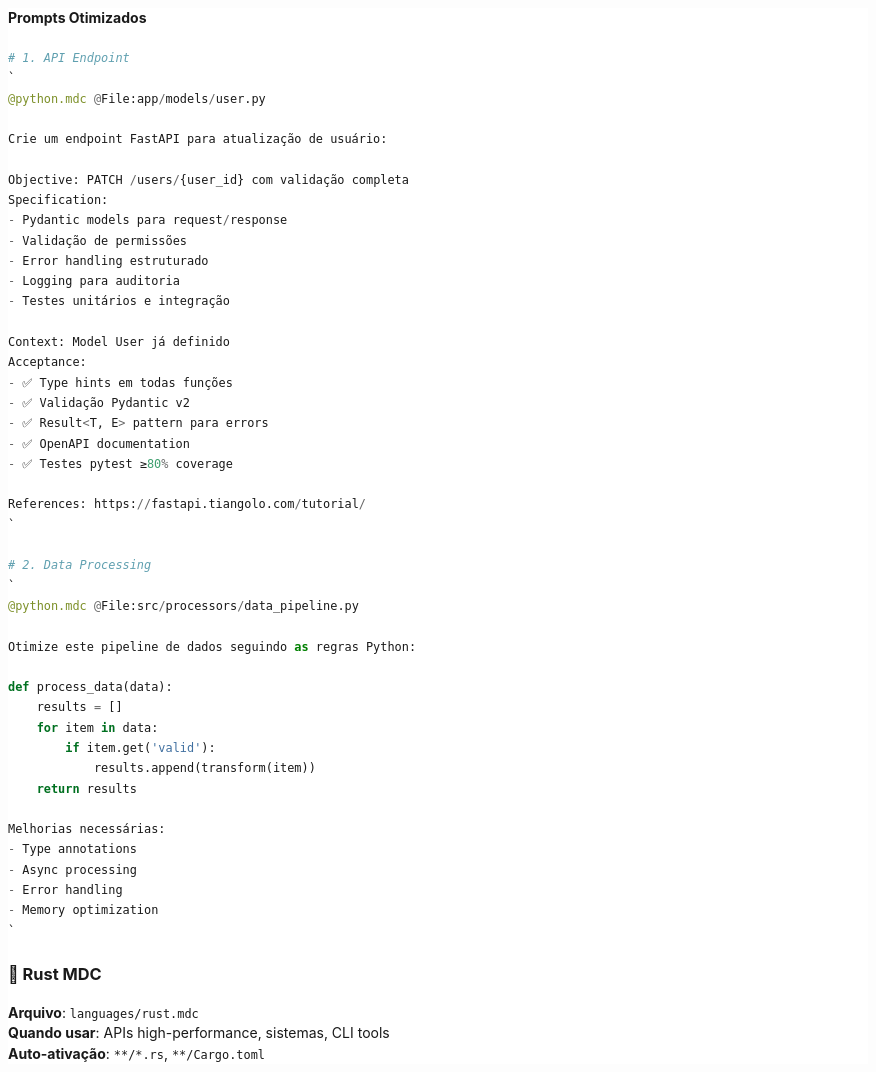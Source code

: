 #### Prompts Otimizados

```python
# 1. API Endpoint
`
@python.mdc @File:app/models/user.py

Crie um endpoint FastAPI para atualização de usuário:

Objective: PATCH /users/{user_id} com validação completa
Specification:
- Pydantic models para request/response
- Validação de permissões
- Error handling estruturado
- Logging para auditoria
- Testes unitários e integração

Context: Model User já definido
Acceptance:
- ✅ Type hints em todas funções
- ✅ Validação Pydantic v2
- ✅ Result<T, E> pattern para errors
- ✅ OpenAPI documentation
- ✅ Testes pytest ≥80% coverage

References: https://fastapi.tiangolo.com/tutorial/
`

# 2. Data Processing
`
@python.mdc @File:src/processors/data_pipeline.py

Otimize este pipeline de dados seguindo as regras Python:

def process_data(data):
    results = []
    for item in data:
        if item.get('valid'):
            results.append(transform(item))
    return results

Melhorias necessárias:
- Type annotations
- Async processing
- Error handling
- Memory optimization
`
```

### 🦀 Rust MDC

**Arquivo**: `languages/rust.mdc`  
**Quando usar**: APIs high-performance, sistemas, CLI tools  
**Auto-ativação**: `**/*.rs`, `**/Cargo.toml`
